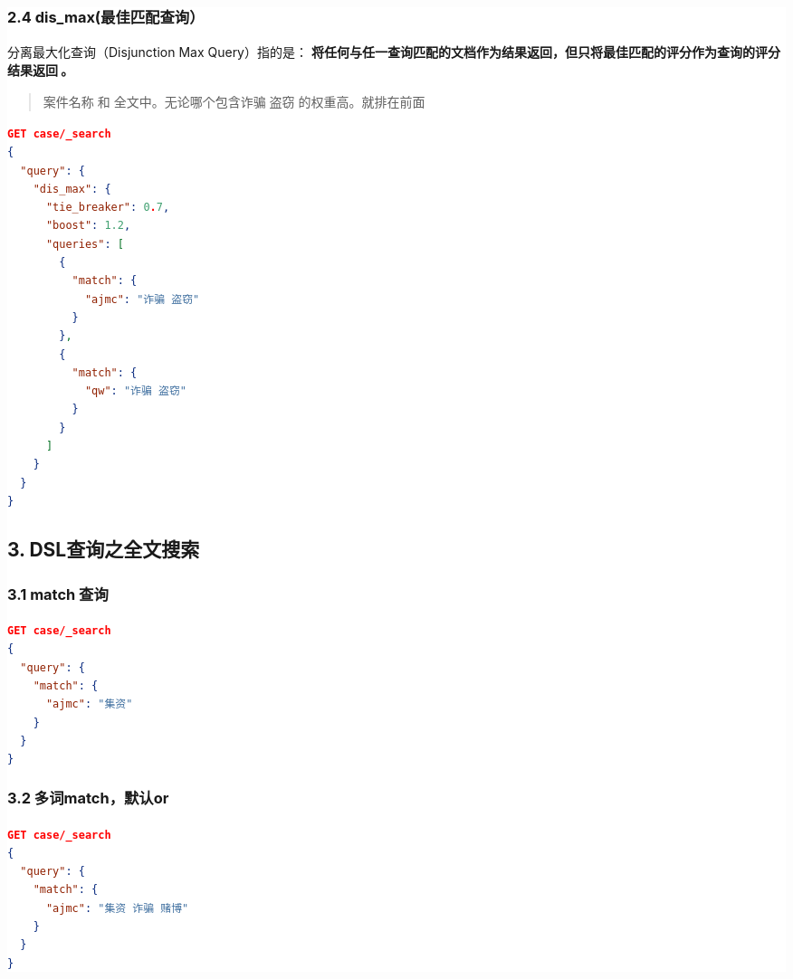 ```json
```

### 2.4 dis_max(最佳匹配查询）

分离最大化查询（Disjunction Max Query）指的是： **将任何与任一查询匹配的文档作为结果返回，但只将最佳匹配的评分作为查询的评分结果返回 。**

>案件名称 和 全文中。无论哪个包含诈骗 盗窃 的权重高。就排在前面

```json
GET case/_search
{
  "query": {
    "dis_max": {
      "tie_breaker": 0.7,
      "boost": 1.2,
      "queries": [
        {
          "match": {
            "ajmc": "诈骗 盗窃"
          }
        },
        {
          "match": {
            "qw": "诈骗 盗窃"
          }
        }
      ]
    }
  }
}
```

## 3. DSL查询之全文搜索

### 3.1 match 查询

```json
GET case/_search
{
  "query": {
    "match": {
      "ajmc": "集资"
    }
  }
}
```

### 3.2 多词match，默认or

```json
GET case/_search
{
  "query": {
    "match": {
      "ajmc": "集资 诈骗 赌博"
    }
  }
}
```
